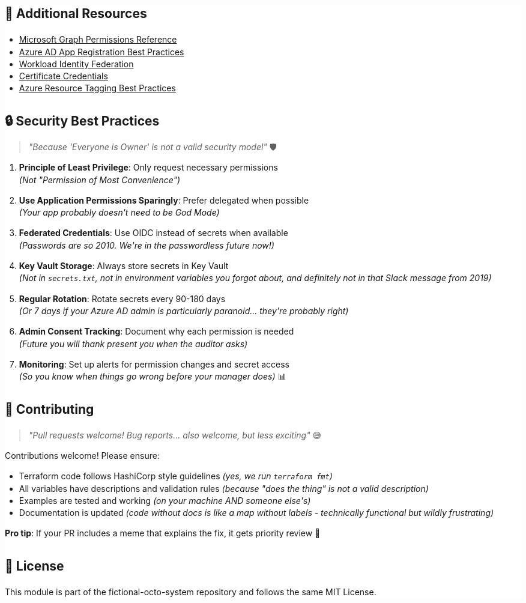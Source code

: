 ## 📖 Additional Resources

- [Microsoft Graph Permissions Reference](https://learn.microsoft.com/en-us/graph/permissions-reference)
- [Azure AD App Registration Best Practices](https://learn.microsoft.com/en-us/azure/active-directory/develop/security-best-practices-for-app-registration)
- [Workload Identity Federation](https://learn.microsoft.com/en-us/azure/active-directory/develop/workload-identity-federation)
- [Certificate Credentials](https://learn.microsoft.com/en-us/azure/active-directory/develop/howto-create-service-principal-portal#option-1-recommended-upload-a-certificate)
- [Azure Resource Tagging Best Practices](https://learn.microsoft.com/en-us/azure/cloud-adoption-framework/ready/azure-best-practices/resource-tagging)

## 🔒 Security Best Practices

> *"Because 'Everyone is Owner' is not a valid security model"* 🛡️

1. **Principle of Least Privilege**: Only request necessary permissions  
   *(Not "Permission of Most Convenience")*

2. **Use Application Permissions Sparingly**: Prefer delegated when possible  
   *(Your app probably doesn't need to be God Mode)*

3. **Federated Credentials**: Use OIDC instead of secrets when available  
   *(Passwords are so 2010. We're in the passwordless future now!)*

4. **Key Vault Storage**: Always store secrets in Key Vault  
   *(Not in `secrets.txt`, not in environment variables you forgot about, and definitely not in that Slack message from 2019)*

5. **Regular Rotation**: Rotate secrets every 90-180 days  
   *(Or 7 days if your Azure AD admin is particularly paranoid... they're probably right)*

6. **Admin Consent Tracking**: Document why each permission is needed  
   *(Future you will thank present you when the auditor asks)*

7. **Monitoring**: Set up alerts for permission changes and secret access  
   *(So you know when things go wrong before your manager does)* 📊

## 🤝 Contributing

> *"Pull requests welcome! Bug reports... also welcome, but less exciting"* 😅

Contributions welcome! Please ensure:
- Terraform code follows HashiCorp style guidelines *(yes, we run `terraform fmt`)*
- All variables have descriptions and validation rules *(because "does the thing" is not a valid description)*
- Examples are tested and working *(on your machine AND someone else's)*
- Documentation is updated *(code without docs is like a map without labels - technically functional but wildly frustrating)*

**Pro tip**: If your PR includes a meme that explains the fix, it gets priority review 🚀

## 📄 License

This module is part of the fictional-octo-system repository and follows the same MIT License.
